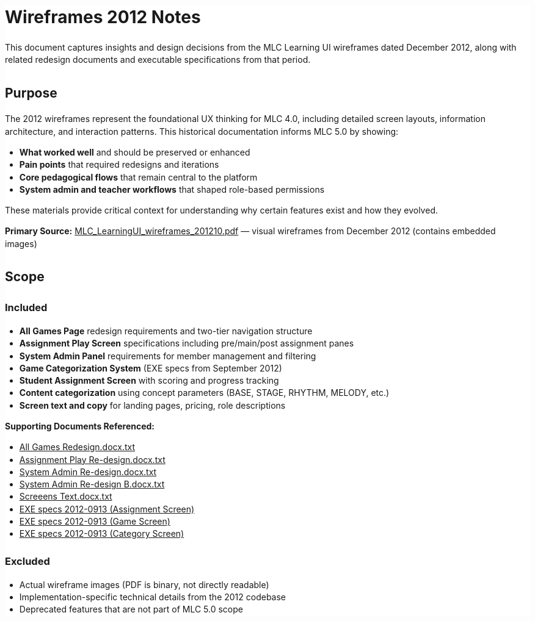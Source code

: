 # Wireframes 2012 Notes

This document captures insights and design decisions from the MLC Learning UI wireframes dated December 2012, along with related redesign documents and executable specifications from that period.

## Purpose

The 2012 wireframes represent the foundational UX thinking for MLC 4.0, including detailed screen layouts, information architecture, and interaction patterns. This historical documentation informs MLC 5.0 by showing:

- **What worked well** and should be preserved or enhanced
- **Pain points** that required redesigns and iterations
- **Core pedagogical flows** that remain central to the platform
- **System admin and teacher workflows** that shaped role-based permissions

These materials provide critical context for understanding why certain features exist and how they evolved.

**Primary Source:** [MLC_LearningUI_wireframes_201210.pdf](../00-ORIG-CONTEXT/MLC_LearningUI_wireframes_201210.pdf) — visual wireframes from December 2012 (contains embedded images)

## Scope

### Included
- **All Games Page** redesign requirements and two-tier navigation structure
- **Assignment Play Screen** specifications including pre/main/post assignment panes
- **System Admin Panel** requirements for member management and filtering
- **Game Categorization System** (EXE specs from September 2012)
- **Student Assignment Screen** with scoring and progress tracking
- **Content categorization** using concept parameters (BASE, STAGE, RHYTHM, MELODY, etc.)
- **Screen text and copy** for landing pages, pricing, role descriptions

**Supporting Documents Referenced:**
- [All Games Redesign.docx.txt](../00-ORIG-CONTEXT/All%20Games%20Redesign.docx.txt)
- [Assignment Play Re-design.docx.txt](../00-ORIG-CONTEXT/Assignment%20Play%20Re-design.docx.txt)
- [System Admin Re-design.docx.txt](../00-ORIG-CONTEXT/System%20Admin%20Re-design.docx.txt)
- [System Admin Re-design B.docx.txt](../00-ORIG-CONTEXT/System%20Admin%20Re-design%20B.docx.txt)
- [Screeens Text.docx.txt](../00-ORIG-CONTEXT/Screeens%20Text.docx.txt)
- [EXE specs 2012-0913 (Assignment Screen)](../00-ORIG-CONTEXT/exe-specs/EXE%20specs%202012-0913.xlsx%20-%20Assignment%20Screen.csv)
- [EXE specs 2012-0913 (Game Screen)](../00-ORIG-CONTEXT/exe-specs/EXE%20specs%202012-0913.xlsx%20-%20Game%20Screen.csv)
- [EXE specs 2012-0913 (Category Screen)](../00-ORIG-CONTEXT/exe-specs/EXE%20specs%202012-0913.xlsx%20-%20Category%20Screen.csv)

### Excluded
- Actual wireframe images (PDF is binary, not directly readable)
- Implementation-specific technical details from the 2012 codebase
- Deprecated features that are not part of MLC 5.0 scope
